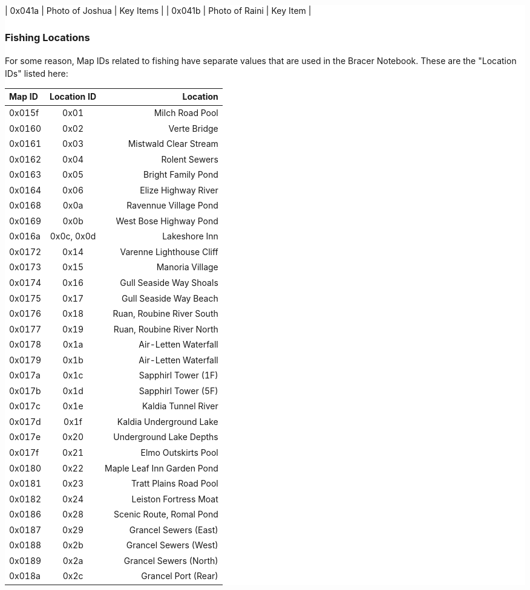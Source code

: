 | 0x041a | Photo of Joshua | Key Items |
| 0x041b | Photo of Raini | Key Item |

### Fishing Locations
For some reason, Map IDs related to fishing have separate values that are used in the Bracer Notebook. These are the "Location IDs" listed here:

|Map ID|Location ID|Location|
|:---|:----:|---:|
| 0x015f | 0x01 | Milch Road Pool |
| 0x0160 | 0x02 | Verte Bridge |
| 0x0161 | 0x03 | Mistwald Clear Stream |
| 0x0162 | 0x04 | Rolent Sewers |
| 0x0163 | 0x05 | Bright Family Pond |
| 0x0164 | 0x06 | Elize Highway River |
| 0x0168 | 0x0a | Ravennue Village Pond |
| 0x0169 | 0x0b | West Bose Highway Pond |
| 0x016a | 0x0c, 0x0d | Lakeshore Inn |
| 0x0172 | 0x14 | Varenne Lighthouse Cliff |
| 0x0173 | 0x15 | Manoria Village |
| 0x0174 | 0x16 | Gull Seaside Way Shoals |
| 0x0175 | 0x17 | Gull Seaside Way Beach |
| 0x0176 | 0x18 | Ruan, Roubine River South |
| 0x0177 | 0x19 | Ruan, Roubine River North |
| 0x0178 | 0x1a | Air-Letten Waterfall |
| 0x0179 | 0x1b | Air-Letten Waterfall |
| 0x017a | 0x1c | Sapphirl Tower (1F) |
| 0x017b | 0x1d | Sapphirl Tower (5F) |
| 0x017c | 0x1e | Kaldia Tunnel River |
| 0x017d | 0x1f | Kaldia Underground Lake |
| 0x017e | 0x20 | Underground Lake Depths |
| 0x017f | 0x21 | Elmo Outskirts Pool |
| 0x0180 | 0x22 | Maple Leaf Inn Garden Pond |
| 0x0181 | 0x23 | Tratt Plains Road Pool |
| 0x0182 | 0x24 | Leiston Fortress Moat |
| 0x0186 | 0x28 | Scenic Route, Romal Pond |
| 0x0187 | 0x29 | Grancel Sewers (East) |
| 0x0188 | 0x2b | Grancel Sewers (West) |
| 0x0189 | 0x2a | Grancel Sewers (North) |
| 0x018a | 0x2c | Grancel Port (Rear) |